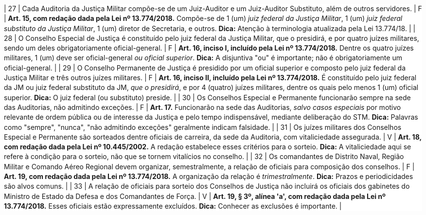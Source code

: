 | 27            | Cada Auditoria da Justiça Militar compõe-se de um Juiz-Auditor e um Juiz-Auditor Substituto, além de outros servidores.                                                                                                          | F        | **Art. 15, com redação dada pela Lei nº 13.774/2018.** Compõe-se de 1 (um) _juiz federal da Justiça Militar_, 1 (um) _juiz federal substituto da Justiça Militar_, 1 (um) diretor de Secretaria, e outros. **Dica:** Atenção à terminologia atualizada pela Lei 13.774/18.                                                                                                                                                                                                                                                                                                                                  |
| 28            | O Conselho Especial de Justiça é constituído pelo juiz federal da Justiça Militar, que o presidirá, e por quatro juízes militares, sendo um deles obrigatoriamente oficial-general.                                              | F        | **Art. 16, inciso I, incluído pela Lei nº 13.774/2018.** Dentre os quatro juízes militares, 1 (um) deve ser oficial-general _ou oficial superior_. **Dica:** A disjuntiva "ou" é importante; não é obrigatoriamente um oficial-general.                                                                                                                                                                                                                                                                                                                                                                     |
| 29            | O Conselho Permanente de Justiça é presidido por um oficial superior e composto pelo juiz federal da Justiça Militar e três outros juízes militares.                                                                             | F        | **Art. 16, inciso II, incluído pela Lei nº 13.774/2018.** É constituído pelo juiz federal da JM ou juiz federal substituto da JM, _que o presidirá_, e por 4 (quatro) juízes militares, dentre os quais pelo menos 1 (um) oficial superior. **Dica:** O juiz federal (ou substituto) preside.                                                                                                                                                                                                                                                                                                               |
| 30            | Os Conselhos Especial e Permanente funcionarão sempre na sede das Auditorias, não admitindo exceções.                                                                                                                            | F        | **Art. 17.** Funcionarão na sede das Auditorias, _salvo casos especiais_ por motivo relevante de ordem pública ou de interesse da Justiça e pelo tempo indispensável, mediante deliberação do STM. **Dica:** Palavras como "sempre", "nunca", "não admitindo exceções" geralmente indicam falsidade.                                                                                                                                                                                                                                                                                                        |
| 31            | Os juízes militares dos Conselhos Especial e Permanente são sorteados dentre oficiais de carreira, da sede da Auditoria, com vitaliciedade assegurada.                                                                           | V        | **Art. 18, com redação dada pela Lei nº 10.445/2002.** A redação estabelece esses critérios para o sorteio. **Dica:** A vitaliciedade aqui se refere à condição para o sorteio, não que se tornem vitalícios no conselho.                                                                                                                                                                                                                                                                                                                                                                                   |
| 32            | Os comandantes de Distrito Naval, Região Militar e Comando Aéreo Regional devem organizar, semestralmente, a relação de oficiais para composição dos conselhos.                                                                  | F        | **Art. 19, com redação dada pela Lei nº 13.774/2018.** A organização da relação é _trimestralmente_. **Dica:** Prazos e periodicidades são alvos comuns.                                                                                                                                                                                                                                                                                                                                                                                                                                                    |
| 33            | A relação de oficiais para sorteio dos Conselhos de Justiça não incluirá os oficiais dos gabinetes do Ministro de Estado da Defesa e dos Comandantes de Força.                                                                   | V        | **Art. 19, § 3º, alínea 'a', com redação dada pela Lei nº 13.774/2018.** Esses oficiais estão expressamente excluídos. **Dica:** Conhecer as exclusões é importante.                                                                                                                                                                                                                                                                                                                                                                                                                                        |